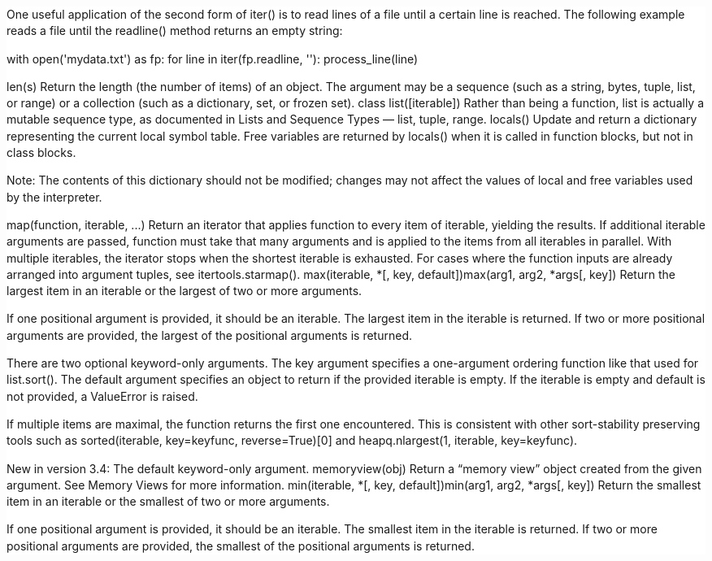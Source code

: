 One useful application of the second form of iter() is to read lines of a file until a certain line is reached. The following example reads a file until the readline() method returns an empty string:


with open('mydata.txt') as fp:
    for line in iter(fp.readline, ''):
        process_line(line)

len(s)
Return the length (the number of items) of an object. The argument may be a sequence (such as a string, bytes, tuple, list, or range) or a collection (such as a dictionary, set, or frozen set).
 class list([iterable])
Rather than being a function, list is actually a mutable sequence type, as documented in Lists and Sequence Types — list, tuple, range.
locals()
Update and return a dictionary representing the current local symbol table. Free variables are returned by locals() when it is called in function blocks, but not in class blocks.

Note:
 The contents of this dictionary should not be modified; changes may not affect the values of local and free variables used by the interpreter.
 
map(function, iterable, ...)
Return an iterator that applies function to every item of iterable, yielding the results. If additional iterable arguments are passed, function must take that many arguments and is applied to the items from all iterables in parallel. With multiple iterables, the iterator stops when the shortest iterable is exhausted. For cases where the function inputs are already arranged into argument tuples, see itertools.starmap().
max(iterable, *[, key, default])max(arg1, arg2, *args[, key])
Return the largest item in an iterable or the largest of two or more arguments.

If one positional argument is provided, it should be an iterable. The largest item in the iterable is returned. If two or more positional arguments are provided, the largest of the positional arguments is returned.

There are two optional keyword-only arguments. The key argument specifies a one-argument ordering function like that used for list.sort(). The default argument specifies an object to return if the provided iterable is empty. If the iterable is empty and default is not provided, a ValueError is raised.

If multiple items are maximal, the function returns the first one encountered. This is consistent with other sort-stability preserving tools such as sorted(iterable, key=keyfunc, reverse=True)[0] and heapq.nlargest(1, iterable, key=keyfunc).


New in version 3.4: The default keyword-only argument.
 memoryview(obj)
Return a “memory view” object created from the given argument. See Memory Views for more information.
min(iterable, *[, key, default])min(arg1, arg2, *args[, key])
Return the smallest item in an iterable or the smallest of two or more arguments.

If one positional argument is provided, it should be an iterable. The smallest item in the iterable is returned. If two or more positional arguments are provided, the smallest of the positional arguments is returned.
